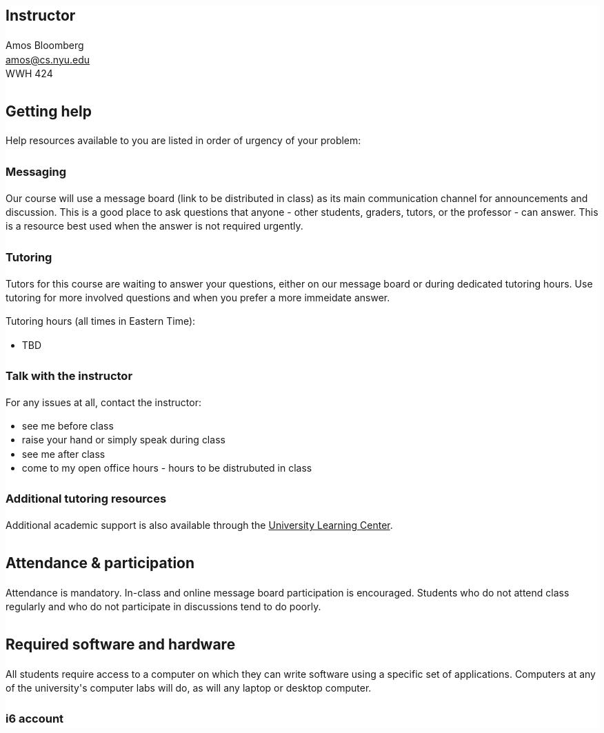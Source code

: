 ## Instructor

Amos Bloomberg<br />amos@cs.nyu.edu<br />WWH 424

## Getting help

Help resources available to you are listed in order of urgency of your problem:

### Messaging

Our course will use a message board (link to be distributed in class) as its main communication channel for announcements and discussion. This is a good place to ask questions that anyone - other students, graders, tutors, or the professor - can answer. This is a resource best used when the answer is not required urgently.

### Tutoring

Tutors for this course are waiting to answer your questions, either on our message board or during dedicated tutoring hours. Use tutoring for more involved questions and when you prefer a more immeidate answer.

Tutoring hours (all times in Eastern Time):

- TBD

### Talk with the instructor

For any issues at all, contact the instructor:

- see me before class
- raise your hand or simply speak during class
- see me after class
- come to my open office hours - hours to be distrubuted in class

### Additional tutoring resources

Additional academic support is also available through the [University Learning Center](http://www.nyu.edu/ulc).

## Attendance & participation

Attendance is mandatory. In-class and online message board participation is encouraged. Students who do not attend class regularly and who do not participate in discussions tend to do poorly.

## Required software and hardware

All students require access to a computer on which they can write software using a specific set of applications. Computers at any of the university's computer labs will do, as will any laptop or desktop computer.

### i6 account
